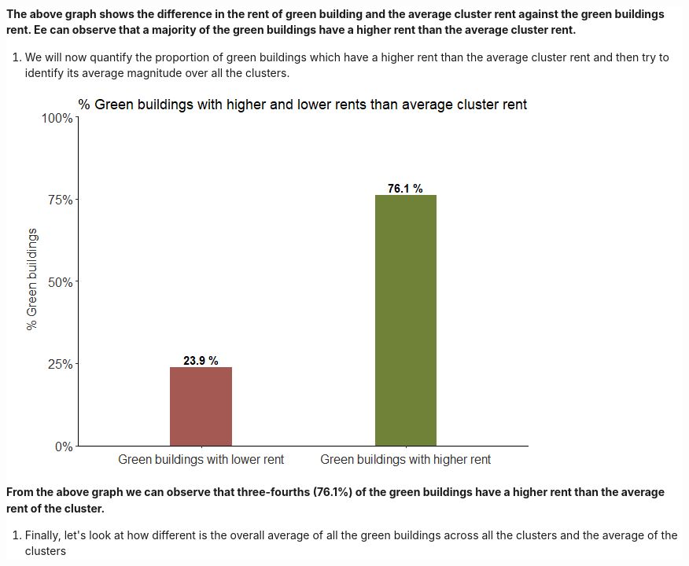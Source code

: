 **The above graph shows the difference in the rent of green building and
the average cluster rent against the green buildings rent. Ee can
observe that a majority of the green buildings have a higher rent than
the average cluster rent.**

1.  We will now quantify the proportion of green buildings which have a
    higher rent than the average cluster rent and then try to identify
    its average magnitude over all the clusters.

![](STA_380_Part_2_Exercises_1_Atindra_Bandi_files/figure-markdown_strict/unnamed-chunk-12-1.png)

**From the above graph we can observe that three-fourths (76.1%) of the
green buildings have a higher rent than the average rent of the
cluster.**

1.  Finally, let's look at how different is the overall average of all
    the green buildings across all the clusters and the average of the
    clusters
